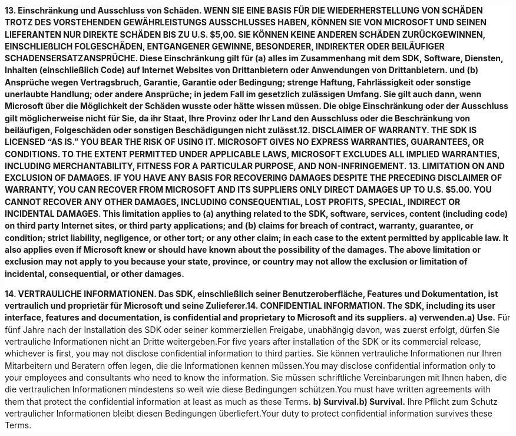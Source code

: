  **13. Einschränkung und Ausschluss von Schäden. WENN SIE EINE BASIS FÜR DIE WIEDERHERSTELLUNG VON SCHÄDEN TROTZ DES VORSTEHENDEN GEWÄHRLEISTUNGS AUSSCHLUSSES HABEN, KÖNNEN SIE VON MICROSOFT UND SEINEN LIEFERANTEN NUR DIREKTE SCHÄDEN BIS ZU U.S. $5,00. SIE KÖNNEN KEINE ANDEREN SCHÄDEN ZURÜCKGEWINNEN, EINSCHLIEßLICH FOLGESCHÄDEN, ENTGANGENER GEWINNE, BESONDERER, INDIREKTER ODER BEILÄUFIGER SCHADENSERSATZANSPRÜCHE. Diese Einschränkung gilt für (a) alles im Zusammenhang mit dem SDK, Software, Diensten, Inhalten (einschließlich Code) auf Internet Websites von Drittanbietern oder Anwendungen von Drittanbietern. und (b) Ansprüche wegen Vertragsbruch, Garantie, Garantie oder Bedingung; strenge Haftung, Fahrlässigkeit oder sonstige unerlaubte Handlung; oder andere Ansprüche; in jedem Fall im gesetzlich zulässigen Umfang. Sie gilt auch dann, wenn Microsoft über die Möglichkeit der Schäden wusste oder hätte wissen müssen. Die obige Einschränkung oder der Ausschluss gilt möglicherweise nicht für Sie, da ihr Staat, Ihre Provinz oder Ihr Land den Ausschluss oder die Beschränkung von beiläufigen, Folgeschäden oder sonstigen Beschädigungen nicht zulässt.**</span><span class="sxs-lookup"><span data-stu-id="b49b8-230">**12.  DISCLAIMER OF WARRANTY. THE SDK IS LICENSED “AS IS.” YOU BEAR THE RISK OF USING IT. MICROSOFT GIVES NO EXPRESS WARRANTIES, GUARANTEES, OR CONDITIONS. TO THE EXTENT PERMITTED UNDER APPLICABLE LAWS, MICROSOFT EXCLUDES ALL IMPLIED WARRANTIES, INCLUDING MERCHANTABILITY, FITNESS FOR A PARTICULAR PURPOSE, AND NON-INFRINGEMENT.**
**13.  LIMITATION ON AND EXCLUSION OF DAMAGES. IF YOU HAVE ANY BASIS FOR RECOVERING DAMAGES DESPITE THE PRECEDING DISCLAIMER OF WARRANTY, YOU CAN RECOVER FROM MICROSOFT AND ITS SUPPLIERS ONLY DIRECT DAMAGES UP TO U.S. $5.00. YOU CANNOT RECOVER ANY OTHER DAMAGES, INCLUDING CONSEQUENTIAL, LOST PROFITS, SPECIAL, INDIRECT OR INCIDENTAL DAMAGES. This limitation applies to (a) anything related to the SDK, software, services, content (including code) on third party Internet sites, or third party applications; and (b) claims for breach of contract, warranty, guarantee, or condition; strict liability, negligence, or other tort; or any other claim; in each case to the extent permitted by applicable law. It also applies even if Microsoft knew or should have known about the possibility of the damages. The above limitation or exclusion may not apply to you because your state, province, or country may not allow the exclusion or limitation of incidental, consequential, or other damages.**</span></span>

<span data-ttu-id="b49b8-231">**14. VERTRAULICHE INFORMATIONEN. Das SDK, einschließlich seiner Benutzeroberfläche, Features und Dokumentation, ist vertraulich und proprietär für Microsoft und seine Zulieferer.**</span><span class="sxs-lookup"><span data-stu-id="b49b8-231">**14.  CONFIDENTIAL INFORMATION. The SDK, including its user interface, features and documentation, is confidential and proprietary to Microsoft and its suppliers.**</span></span>
    <span data-ttu-id="b49b8-232">**a) verwenden.**</span><span class="sxs-lookup"><span data-stu-id="b49b8-232">**a)    Use.**</span></span> <span data-ttu-id="b49b8-233">Für fünf Jahre nach der Installation des SDK oder seiner kommerziellen Freigabe, unabhängig davon, was zuerst erfolgt, dürfen Sie vertrauliche Informationen nicht an Dritte weitergeben.</span><span class="sxs-lookup"><span data-stu-id="b49b8-233">For five years after installation of the SDK or its commercial release, whichever is first, you may not disclose confidential information to third parties.</span></span> <span data-ttu-id="b49b8-234">Sie können vertrauliche Informationen nur Ihren Mitarbeitern und Beratern offen legen, die die Informationen kennen müssen.</span><span class="sxs-lookup"><span data-stu-id="b49b8-234">You may disclose confidential information only to your employees and consultants who need to know the information.</span></span> <span data-ttu-id="b49b8-235">Sie müssen schriftliche Vereinbarungen mit Ihnen haben, die die vertraulichen Informationen mindestens so weit wie diese Bedingungen schützen.</span><span class="sxs-lookup"><span data-stu-id="b49b8-235">You must have written agreements with them that protect the confidential information at least as much as these Terms.</span></span>
    <span data-ttu-id="b49b8-236">**b) Survival.**</span><span class="sxs-lookup"><span data-stu-id="b49b8-236">**b)    Survival.**</span></span> <span data-ttu-id="b49b8-237">Ihre Pflicht zum Schutz vertraulicher Informationen bleibt diesen Bedingungen überliefert.</span><span class="sxs-lookup"><span data-stu-id="b49b8-237">Your duty to protect confidential information survives these Terms.</span></span>